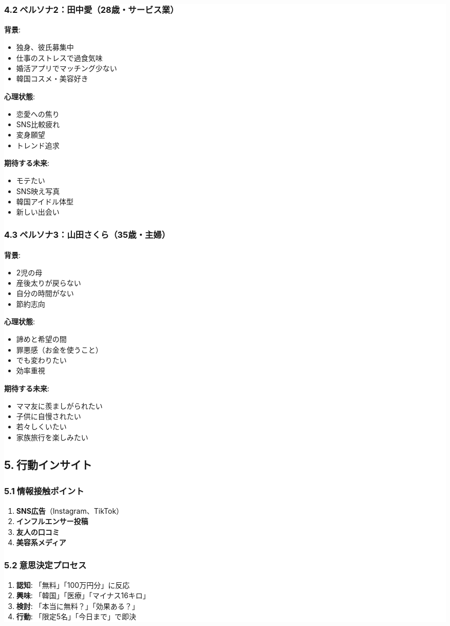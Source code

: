 ### 4.2 ペルソナ2：田中愛（28歳・サービス業）
**背景**:
- 独身、彼氏募集中
- 仕事のストレスで過食気味
- 婚活アプリでマッチング少ない
- 韓国コスメ・美容好き

**心理状態**:
- 恋愛への焦り
- SNS比較疲れ
- 変身願望
- トレンド追求

**期待する未来**:
- モテたい
- SNS映え写真
- 韓国アイドル体型
- 新しい出会い

### 4.3 ペルソナ3：山田さくら（35歳・主婦）
**背景**:
- 2児の母
- 産後太りが戻らない
- 自分の時間がない
- 節約志向

**心理状態**:
- 諦めと希望の間
- 罪悪感（お金を使うこと）
- でも変わりたい
- 効率重視

**期待する未来**:
- ママ友に羨ましがられたい
- 子供に自慢されたい
- 若々しくいたい
- 家族旅行を楽しみたい

## 5. 行動インサイト

### 5.1 情報接触ポイント
1. **SNS広告**（Instagram、TikTok）
2. **インフルエンサー投稿**
3. **友人の口コミ**
4. **美容系メディア**

### 5.2 意思決定プロセス
1. **認知**: 「無料」「100万円分」に反応
2. **興味**: 「韓国」「医療」「マイナス16キロ」
3. **検討**: 「本当に無料？」「効果ある？」
4. **行動**: 「限定5名」「今日まで」で即決
